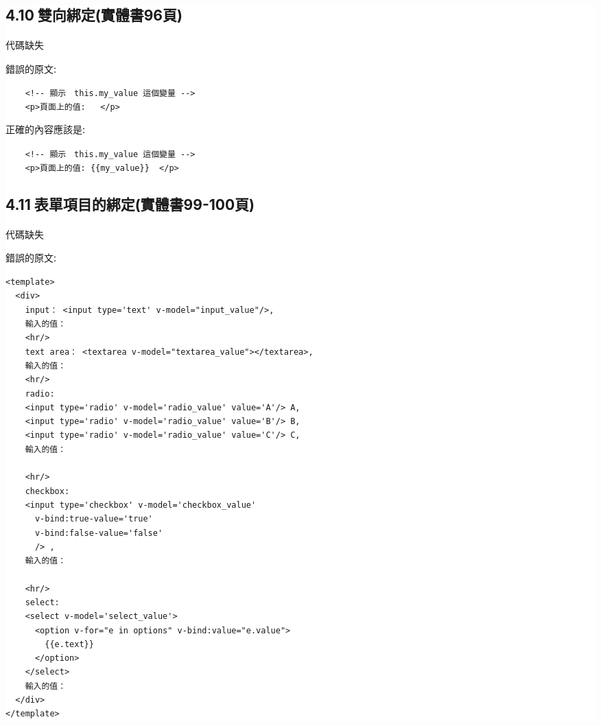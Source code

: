 ## 4.10 雙向綁定(實體書96頁)


代碼缺失

錯誤的原文:

```
    <!-- 顯示　this.my_value 這個變量 -->
    <p>頁面上的值:   </p>
```


正確的內容應該是:


```
    <!-- 顯示　this.my_value 這個變量 -->
    <p>頁面上的值: {{my_value}}  </p>
```


## 4.11 表單項目的綁定(實體書99-100頁)



代碼缺失

錯誤的原文:
```
<template>
  <div>
    input： <input type='text' v-model="input_value"/>,
    輸入的值：
    <hr/>
    text area： <textarea v-model="textarea_value"></textarea>,
    輸入的值：
    <hr/>
    radio:
    <input type='radio' v-model='radio_value' value='A'/> A,
    <input type='radio' v-model='radio_value' value='B'/> B,
    <input type='radio' v-model='radio_value' value='C'/> C,
    輸入的值：

    <hr/>
    checkbox:
    <input type='checkbox' v-model='checkbox_value'
      v-bind:true-value='true'
      v-bind:false-value='false'
      /> ,
    輸入的值：

    <hr/>
    select:
    <select v-model='select_value'>
      <option v-for="e in options" v-bind:value="e.value">
        {{e.text}}
      </option>
    </select>
    輸入的值：
  </div>
</template>
```
